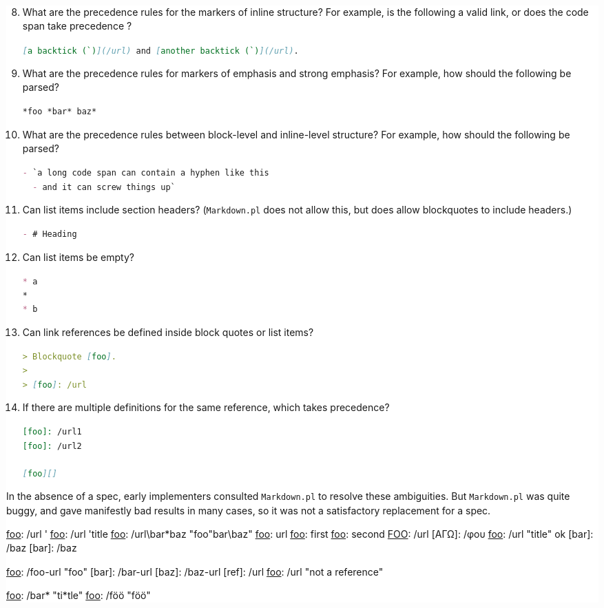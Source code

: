 8.  What are the precedence rules for the markers of inline structure?
    For example, is the following a valid link, or does the code span
    take precedence ?

    ``` markdown
    [a backtick (`)](/url) and [another backtick (`)](/url).
    ```

9.  What are the precedence rules for markers of emphasis and strong
    emphasis?  For example, how should the following be parsed?

    ``` markdown
    *foo *bar* baz*
    ```

10. What are the precedence rules between block-level and inline-level
    structure?  For example, how should the following be parsed?

    ``` markdown
    - `a long code span can contain a hyphen like this
      - and it can screw things up`
    ```

11. Can list items include section headers?  (`Markdown.pl` does not
    allow this, but does allow blockquotes to include headers.)

    ``` markdown
    - # Heading
    ```

12. Can list items be empty?

    ``` markdown
    * a
    *
    * b
    ```

13. Can link references be defined inside block quotes or list items?

    ``` markdown
    > Blockquote [foo].
    >
    > [foo]: /url
    ```

14. If there are multiple definitions for the same reference, which takes
    precedence?

    ``` markdown
    [foo]: /url1
    [foo]: /url2

    [foo][]
    ```

In the absence of a spec, early implementers consulted `Markdown.pl`
to resolve these ambiguities.  But `Markdown.pl` was quite buggy, and
gave manifestly bad results in many cases, so it was not a
satisfactory replacement for a spec.


[foo]: /url "title"
[foo]: /url '
[foo]: /url 'title
[foo]: /url\bar\*baz "foo\"bar\baz"
[foo]: url
[foo]: first
[foo]: second
[FOO]: /url
[ΑΓΩ]: /φου
[foo]: /url "title" ok
[bar]: /baz
[bar]: /baz</p>
[foo]: /foo-url "foo"
[bar]: /bar-url
[baz]: /baz-url
  [ref]: /url
[foo]: /url &quot;not a reference&quot;</p>
[foo]: /bar\* "ti\*tle"
[foo]: /f&ouml;&ouml; "f&ouml;&ouml;"